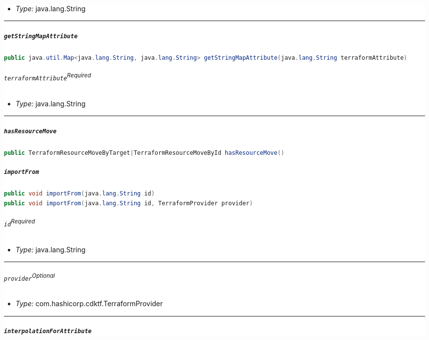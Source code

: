 - *Type:* java.lang.String

---

##### `getStringMapAttribute` <a name="getStringMapAttribute" id="@cdktf/provider-okta.policyRuleIdpDiscovery.PolicyRuleIdpDiscovery.getStringMapAttribute"></a>

```java
public java.util.Map<java.lang.String, java.lang.String> getStringMapAttribute(java.lang.String terraformAttribute)
```

###### `terraformAttribute`<sup>Required</sup> <a name="terraformAttribute" id="@cdktf/provider-okta.policyRuleIdpDiscovery.PolicyRuleIdpDiscovery.getStringMapAttribute.parameter.terraformAttribute"></a>

- *Type:* java.lang.String

---

##### `hasResourceMove` <a name="hasResourceMove" id="@cdktf/provider-okta.policyRuleIdpDiscovery.PolicyRuleIdpDiscovery.hasResourceMove"></a>

```java
public TerraformResourceMoveByTarget|TerraformResourceMoveById hasResourceMove()
```

##### `importFrom` <a name="importFrom" id="@cdktf/provider-okta.policyRuleIdpDiscovery.PolicyRuleIdpDiscovery.importFrom"></a>

```java
public void importFrom(java.lang.String id)
public void importFrom(java.lang.String id, TerraformProvider provider)
```

###### `id`<sup>Required</sup> <a name="id" id="@cdktf/provider-okta.policyRuleIdpDiscovery.PolicyRuleIdpDiscovery.importFrom.parameter.id"></a>

- *Type:* java.lang.String

---

###### `provider`<sup>Optional</sup> <a name="provider" id="@cdktf/provider-okta.policyRuleIdpDiscovery.PolicyRuleIdpDiscovery.importFrom.parameter.provider"></a>

- *Type:* com.hashicorp.cdktf.TerraformProvider

---

##### `interpolationForAttribute` <a name="interpolationForAttribute" id="@cdktf/provider-okta.policyRuleIdpDiscovery.PolicyRuleIdpDiscovery.interpolationForAttribute"></a>
